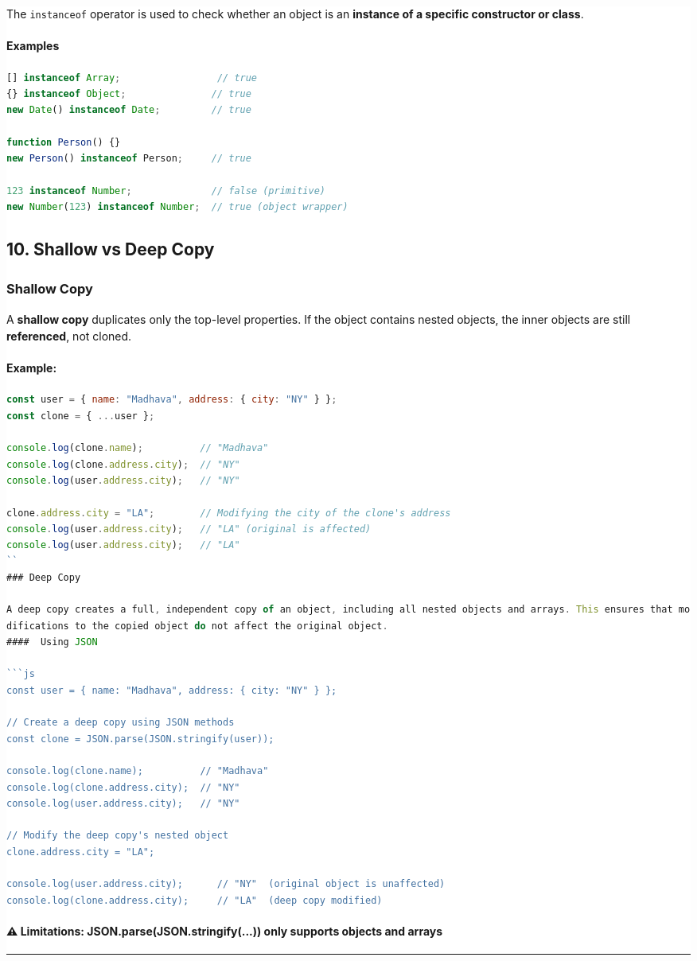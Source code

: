 The `instanceof` operator is used to check whether an object is an **instance of a specific constructor or class**.

#### Examples

```js
[] instanceof Array;                 // true
{} instanceof Object;               // true
new Date() instanceof Date;         // true

function Person() {}
new Person() instanceof Person;     // true

123 instanceof Number;              // false (primitive)
new Number(123) instanceof Number;  // true (object wrapper)
```
## 10. Shallow vs Deep Copy

### Shallow Copy

A **shallow copy** duplicates only the top-level properties. If the object contains nested objects, the inner objects are still **referenced**, not cloned.

#### Example:

```js
const user = { name: "Madhava", address: { city: "NY" } };
const clone = { ...user };

console.log(clone.name);          // "Madhava"
console.log(clone.address.city);  // "NY"
console.log(user.address.city);   // "NY"

clone.address.city = "LA";        // Modifying the city of the clone's address
console.log(user.address.city);   // "LA" (original is affected)
console.log(user.address.city);   // "LA"
``
### Deep Copy

A deep copy creates a full, independent copy of an object, including all nested objects and arrays. This ensures that modifications to the copied object do not affect the original object.
####  Using JSON

```js
const user = { name: "Madhava", address: { city: "NY" } };

// Create a deep copy using JSON methods
const clone = JSON.parse(JSON.stringify(user));

console.log(clone.name);          // "Madhava"
console.log(clone.address.city);  // "NY"
console.log(user.address.city);   // "NY"

// Modify the deep copy's nested object
clone.address.city = "LA";

console.log(user.address.city);      // "NY"  (original object is unaffected)
console.log(clone.address.city);     // "LA"  (deep copy modified)
```
#### ⚠️ Limitations: JSON.parse(JSON.stringify(...))  only supports objects and arrays

---